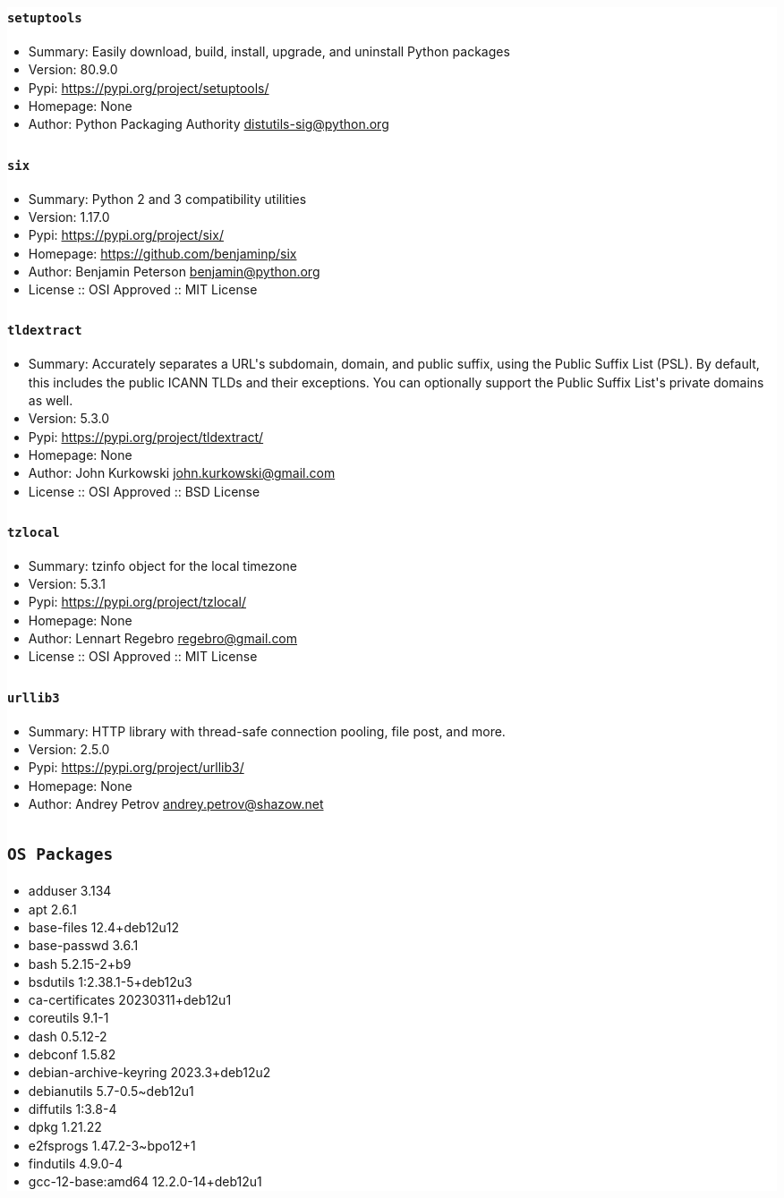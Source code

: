 ### `setuptools`

* Summary: Easily download, build, install, upgrade, and uninstall Python packages
* Version: 80.9.0
* Pypi: https://pypi.org/project/setuptools/
* Homepage: None
* Author: Python Packaging Authority <distutils-sig@python.org>

### `six`

* Summary: Python 2 and 3 compatibility utilities
* Version: 1.17.0
* Pypi: https://pypi.org/project/six/
* Homepage: https://github.com/benjaminp/six
* Author: Benjamin Peterson benjamin@python.org
* License :: OSI Approved :: MIT License

### `tldextract`

* Summary: Accurately separates a URL's subdomain, domain, and public suffix, using the Public Suffix List (PSL). By default, this includes the public ICANN TLDs and their exceptions. You can optionally support the Public Suffix List's private domains as well.
* Version: 5.3.0
* Pypi: https://pypi.org/project/tldextract/
* Homepage: None
* Author: John Kurkowski <john.kurkowski@gmail.com>
* License :: OSI Approved :: BSD License

### `tzlocal`

* Summary: tzinfo object for the local timezone
* Version: 5.3.1
* Pypi: https://pypi.org/project/tzlocal/
* Homepage: None
* Author: Lennart Regebro <regebro@gmail.com>
* License :: OSI Approved :: MIT License

### `urllib3`

* Summary: HTTP library with thread-safe connection pooling, file post, and more.
* Version: 2.5.0
* Pypi: https://pypi.org/project/urllib3/
* Homepage: None
* Author: Andrey Petrov <andrey.petrov@shazow.net>

## `OS Packages`

* adduser	3.134
* apt	2.6.1
* base-files	12.4+deb12u12
* base-passwd	3.6.1
* bash	5.2.15-2+b9
* bsdutils	1:2.38.1-5+deb12u3
* ca-certificates	20230311+deb12u1
* coreutils	9.1-1
* dash	0.5.12-2
* debconf	1.5.82
* debian-archive-keyring	2023.3+deb12u2
* debianutils	5.7-0.5~deb12u1
* diffutils	1:3.8-4
* dpkg	1.21.22
* e2fsprogs	1.47.2-3~bpo12+1
* findutils	4.9.0-4
* gcc-12-base:amd64	12.2.0-14+deb12u1